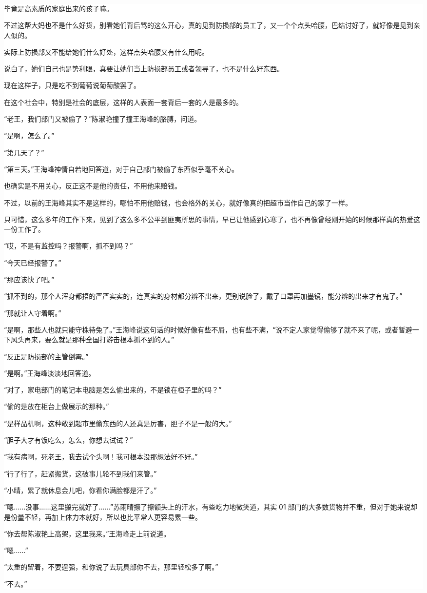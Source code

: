 毕竟是高素质的家庭出来的孩子嘛。

不过这帮大妈也不是什么好货，别看她们背后骂的这么开心，真的见到防损部的员工了，又一个个点头哈腰，巴结讨好了，就好像是见到亲人似的。

实际上防损部又不能给她们什么好处，这样点头哈腰又有什么用呢。

说白了，她们自己也是势利眼，真要让她们当上防损部员工或者领导了，也不是什么好东西。

现在这样子，只是吃不到葡萄说葡萄酸罢了。

在这个社会中，特别是社会的底层，这样的人表面一套背后一套的人是最多的。

“老王，我们部门又被偷了？”陈淑艳撞了撞王海峰的胳膊，问道。

“是啊，怎么了。”

“第几天了？”

“第三天。”王海峰神情自若地回答道，对于自己部门被偷了东西似乎毫不关心。

也确实是不用关心，反正这不是他的责任，不用他来赔钱。

不过，以前的王海峰其实不是这样的，哪怕不用他赔钱，也会格外的关心，就好像真的把超市当作自己的家了一样。

只可惜，这么多年的工作下来，见到了这么多不公平到匪夷所思的事情，早已让他感到心寒了，也不再像曾经刚开始的时候那样真的热爱这一份工作了。

“哎，不是有监控吗？报警啊，抓不到吗？”

“今天已经报警了。”

“那应该快了吧。”

“抓不到的，那个人浑身都捂的严严实实的，连真实的身材都分辨不出来，更别说脸了，戴了口罩再加墨镜，能分辨的出来才有鬼了。”

“那就让人守着啊。”

“是啊，那些人也就只能守株待兔了。”王海峰说这句话的时候好像有些不屑，也有些不满，“说不定人家觉得偷够了就不来了呢，或者暂避一下风头再来，要么就是那种全国打游击根本抓不到的人。”

“反正是防损部的主管倒霉。”

“是啊。”王海峰淡淡地回答道。

“对了，家电部门的笔记本电脑是怎么偷出来的，不是锁在柜子里的吗？”

“偷的是放在柜台上做展示的那种。”

“是样品机啊，这种敢到超市里偷东西的人还真是厉害，胆子不是一般的大。”

“胆子大才有饭吃么，怎么，你想去试试？”

“我有病啊，死老王，我去试个头啊！我可根本没那想法好不好。”

“行了行了，赶紧搬货，这破事儿轮不到我们来管。”

“小晴，累了就休息会儿吧，你看你满脸都是汗了。”

“嗯……没事……这里搬完就好了……”苏雨晴擦了擦额头上的汗水，有些吃力地微笑道，其实 01 部门的大多数货物并不重，但对于她来说却是份量不轻，再加上体力本就好，所以也比平常人更容易累一些。

“你去帮陈淑艳上高架，这里我来。”王海峰走上前说道。

“嗯……”

“太重的留着，不要逞强，和你说了去玩具部你不去，那里轻松多了啊。”

“不去。”

